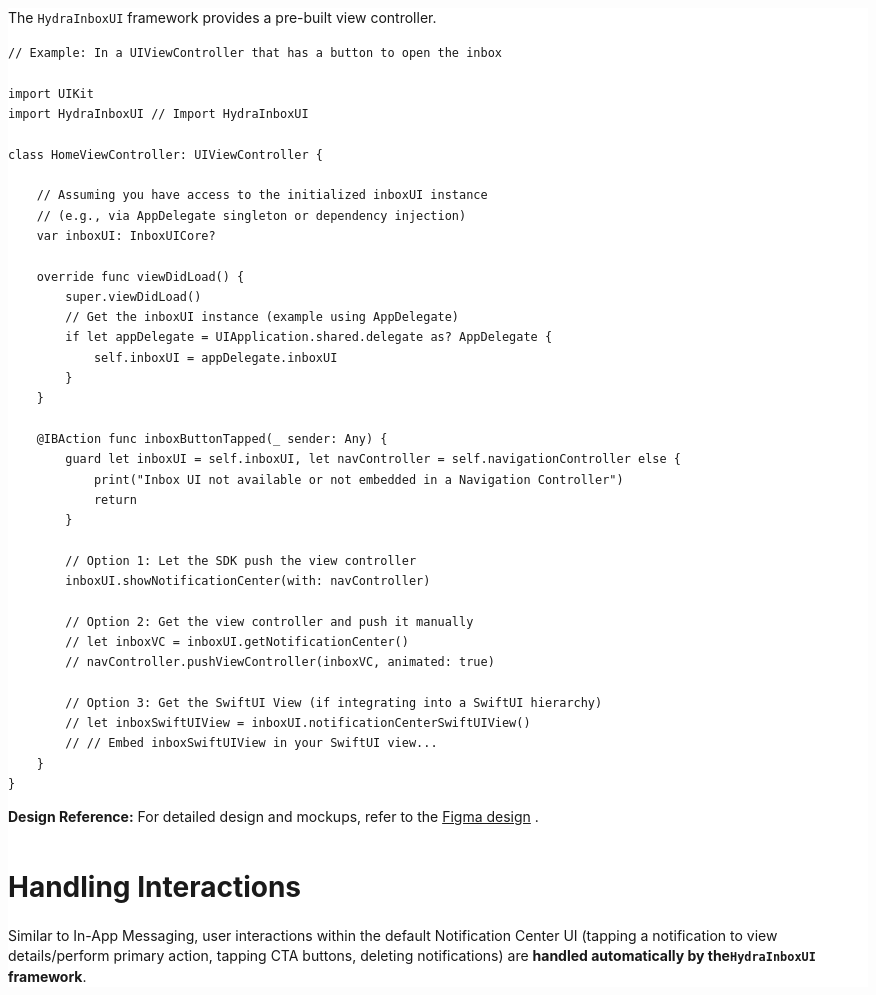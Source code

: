 The `HydraInboxUI` framework provides a pre-built view controller.

```
// Example: In a UIViewController that has a button to open the inbox

import UIKit
import HydraInboxUI // Import HydraInboxUI

class HomeViewController: UIViewController {

    // Assuming you have access to the initialized inboxUI instance 
    // (e.g., via AppDelegate singleton or dependency injection)
    var inboxUI: InboxUICore? 

    override func viewDidLoad() {
        super.viewDidLoad()
        // Get the inboxUI instance (example using AppDelegate)
        if let appDelegate = UIApplication.shared.delegate as? AppDelegate {
            self.inboxUI = appDelegate.inboxUI
        }
    }

    @IBAction func inboxButtonTapped(_ sender: Any) {
        guard let inboxUI = self.inboxUI, let navController = self.navigationController else {
            print("Inbox UI not available or not embedded in a Navigation Controller")
            return
        }
        
        // Option 1: Let the SDK push the view controller
        inboxUI.showNotificationCenter(with: navController)
        
        // Option 2: Get the view controller and push it manually
        // let inboxVC = inboxUI.getNotificationCenter()
        // navController.pushViewController(inboxVC, animated: true)
        
        // Option 3: Get the SwiftUI View (if integrating into a SwiftUI hierarchy)
        // let inboxSwiftUIView = inboxUI.notificationCenterSwiftUIView()
        // // Embed inboxSwiftUIView in your SwiftUI view...
    }
}
```

**Design Reference:** For detailed design and mockups, refer to the [Figma design](https://www.figma.com/design/XZHO6EOIeb4RnPFdhcTIkp/SDK-%7C-Notification-centre-enhancements?node-id=74-33608\&node-type=FRAME\&t=NvJcBai6WEcb6Pv1-0) .

# **Handling Interactions**

Similar to In-App Messaging, user interactions within the default Notification Center UI (tapping a notification to view details/perform primary action, tapping CTA buttons, deleting notifications) are **handled automatically by the`HydraInboxUI` framework**.
